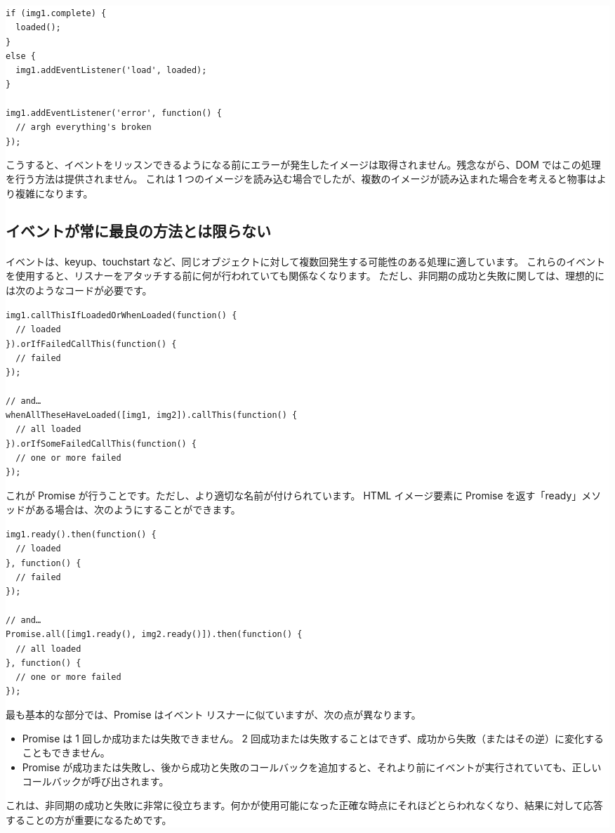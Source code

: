     if (img1.complete) {
      loaded();
    }
    else {
      img1.addEventListener('load', loaded);
    }
    
    img1.addEventListener('error', function() {
      // argh everything's broken
    });
    

こうすると、イベントをリッスンできるようになる前にエラーが発生したイメージは取得されません。残念ながら、DOM ではこの処理を行う方法は提供されません。 これは 1 つのイメージを読み込む場合でしたが、複数のイメージが読み込まれた場合を考えると物事はより複雑になります。

## イベントが常に最良の方法とは限らない

イベントは、keyup、touchstart など、同じオブジェクトに対して複数回発生する可能性のある処理に適しています。 これらのイベントを使用すると、リスナーをアタッチする前に何が行われていても関係なくなります。 ただし、非同期の成功と失敗に関しては、理想的には次のようなコードが必要です。

    img1.callThisIfLoadedOrWhenLoaded(function() {
      // loaded
    }).orIfFailedCallThis(function() {
      // failed
    });
    
    // and…
    whenAllTheseHaveLoaded([img1, img2]).callThis(function() {
      // all loaded
    }).orIfSomeFailedCallThis(function() {
      // one or more failed
    });
    

これが Promise が行うことです。ただし、より適切な名前が付けられています。 HTML イメージ要素に Promise を返す「ready」メソッドがある場合は、次のようにすることができます。

    img1.ready().then(function() {
      // loaded
    }, function() {
      // failed
    });
    
    // and…
    Promise.all([img1.ready(), img2.ready()]).then(function() {
      // all loaded
    }, function() {
      // one or more failed
    });
    

最も基本的な部分では、Promise はイベント リスナーに似ていますが、次の点が異なります。

* Promise は 1 回しか成功または失敗できません。 2 回成功または失敗することはできず、成功から失敗（またはその逆）に変化することもできません。
* Promise が成功または失敗し、後から成功と失敗のコールバックを追加すると、それより前にイベントが実行されていても、正しいコールバックが呼び出されます。

これは、非同期の成功と失敗に非常に役立ちます。何かが使用可能になった正確な時点にそれほどとらわれなくなり、結果に対して応答することの方が重要になるためです。
